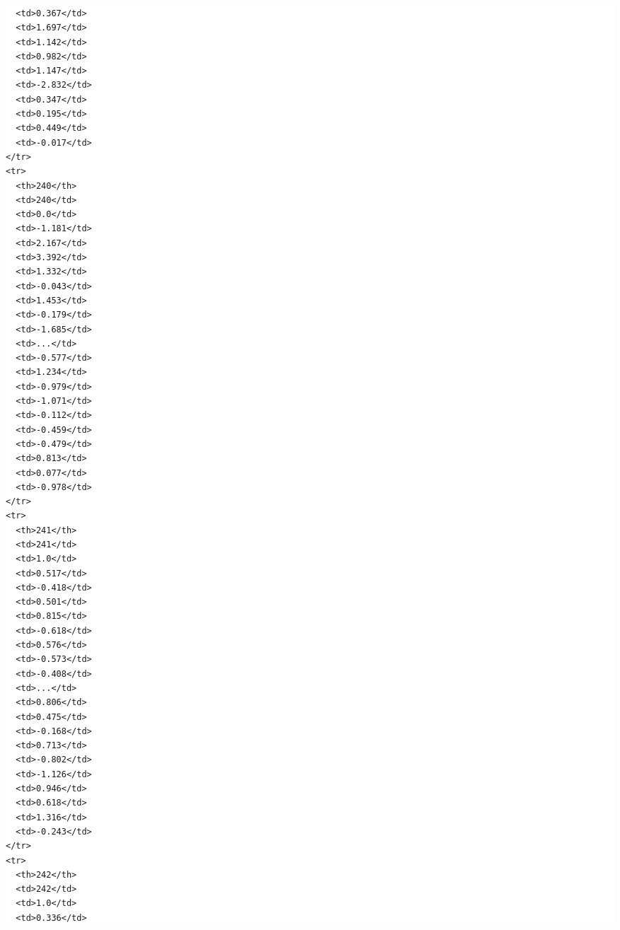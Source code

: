       <td>0.367</td>
      <td>1.697</td>
      <td>1.142</td>
      <td>0.982</td>
      <td>1.147</td>
      <td>-2.832</td>
      <td>0.347</td>
      <td>0.195</td>
      <td>0.449</td>
      <td>-0.017</td>
    </tr>
    <tr>
      <th>240</th>
      <td>240</td>
      <td>0.0</td>
      <td>-1.181</td>
      <td>2.167</td>
      <td>3.392</td>
      <td>1.332</td>
      <td>-0.043</td>
      <td>1.453</td>
      <td>-0.179</td>
      <td>-1.685</td>
      <td>...</td>
      <td>-0.577</td>
      <td>1.234</td>
      <td>-0.979</td>
      <td>-1.071</td>
      <td>-0.112</td>
      <td>-0.459</td>
      <td>-0.479</td>
      <td>0.813</td>
      <td>0.077</td>
      <td>-0.978</td>
    </tr>
    <tr>
      <th>241</th>
      <td>241</td>
      <td>1.0</td>
      <td>0.517</td>
      <td>-0.418</td>
      <td>0.501</td>
      <td>0.815</td>
      <td>-0.618</td>
      <td>0.576</td>
      <td>-0.573</td>
      <td>-0.408</td>
      <td>...</td>
      <td>0.806</td>
      <td>0.475</td>
      <td>-0.168</td>
      <td>0.713</td>
      <td>-0.802</td>
      <td>-1.126</td>
      <td>0.946</td>
      <td>0.618</td>
      <td>1.316</td>
      <td>-0.243</td>
    </tr>
    <tr>
      <th>242</th>
      <td>242</td>
      <td>1.0</td>
      <td>0.336</td>